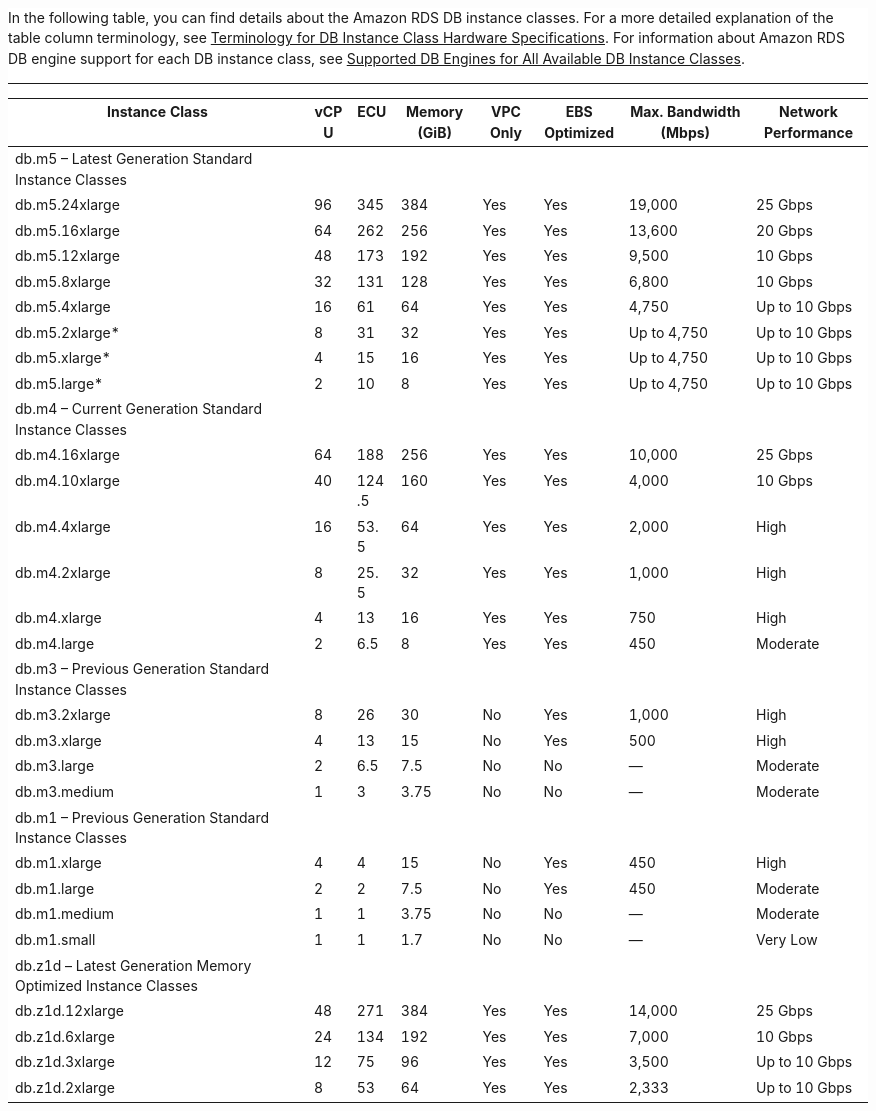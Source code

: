 In the following table, you can find details about the Amazon RDS DB instance classes\. For a more detailed explanation of the table column terminology, see [Terminology for DB Instance Class Hardware Specifications](#Concepts.DBInstanceClass.Terminology)\. For information about Amazon RDS DB engine support for each DB instance class, see [Supported DB Engines for All Available DB Instance Classes](#Concepts.DBInstanceClass.Support)\. 


****  

| Instance Class | vCPU | ECU | Memory \(GiB\) | VPC Only | EBS Optimized | Max\. Bandwidth \(Mbps\) | Network Performance | 
| --- | --- | --- | --- | --- | --- | --- | --- | 
| db\.m5 – Latest Generation Standard Instance Classes | 
| db\.m5\.24xlarge | 96 | 345 | 384 | Yes | Yes | 19,000 | 25 Gbps | 
| db\.m5\.16xlarge | 64 | 262 | 256 | Yes | Yes | 13,600 | 20 Gbps | 
| db\.m5\.12xlarge | 48 | 173 | 192 | Yes | Yes | 9,500 | 10 Gbps | 
| db\.m5\.8xlarge | 32 | 131 | 128 | Yes | Yes | 6,800 | 10 Gbps | 
| db\.m5\.4xlarge | 16 | 61 | 64 | Yes | Yes | 4,750 | Up to 10 Gbps | 
| db\.m5\.2xlarge\* | 8 | 31 | 32 | Yes | Yes | Up to 4,750 | Up to 10 Gbps | 
| db\.m5\.xlarge\* | 4 | 15 | 16 | Yes | Yes | Up to 4,750 | Up to 10 Gbps | 
| db\.m5\.large\* | 2 | 10 | 8 | Yes | Yes | Up to 4,750 | Up to 10 Gbps | 
| db\.m4 – Current Generation Standard Instance Classes | 
| db\.m4\.16xlarge | 64 | 188 | 256 | Yes | Yes | 10,000 | 25 Gbps | 
| db\.m4\.10xlarge | 40 | 124\.5 | 160 | Yes | Yes | 4,000 | 10 Gbps | 
| db\.m4\.4xlarge | 16 | 53\.5 | 64 | Yes | Yes | 2,000 | High | 
| db\.m4\.2xlarge | 8 | 25\.5 | 32 | Yes | Yes | 1,000 | High | 
| db\.m4\.xlarge | 4 | 13 | 16 | Yes | Yes | 750 | High | 
| db\.m4\.large | 2 | 6\.5 | 8 | Yes | Yes | 450 | Moderate | 
| db\.m3 – Previous Generation Standard Instance Classes | 
| db\.m3\.2xlarge | 8 | 26 | 30 | No | Yes | 1,000 | High | 
| db\.m3\.xlarge | 4 | 13 | 15 | No | Yes | 500 | High | 
| db\.m3\.large | 2 | 6\.5 | 7\.5 | No | No | — | Moderate | 
| db\.m3\.medium | 1 | 3 | 3\.75 | No | No | — | Moderate | 
| db\.m1 – Previous Generation Standard Instance Classes | 
| db\.m1\.xlarge | 4 | 4 | 15 | No | Yes | 450 | High | 
| db\.m1\.large | 2 | 2 | 7\.5 | No | Yes | 450 | Moderate | 
| db\.m1\.medium | 1 | 1 | 3\.75 | No | No | — | Moderate | 
| db\.m1\.small | 1 | 1 | 1\.7 | No | No | — | Very Low | 
| db\.z1d – Latest Generation Memory Optimized Instance Classes | 
| db\.z1d\.12xlarge | 48 | 271 | 384 | Yes | Yes | 14,000 | 25 Gbps | 
| db\.z1d\.6xlarge | 24 | 134 | 192 | Yes | Yes | 7,000 | 10 Gbps | 
| db\.z1d\.3xlarge | 12 | 75 | 96 | Yes | Yes | 3,500 | Up to 10 Gbps | 
| db\.z1d\.2xlarge | 8 | 53 | 64 | Yes | Yes | 2,333 | Up to 10 Gbps | 